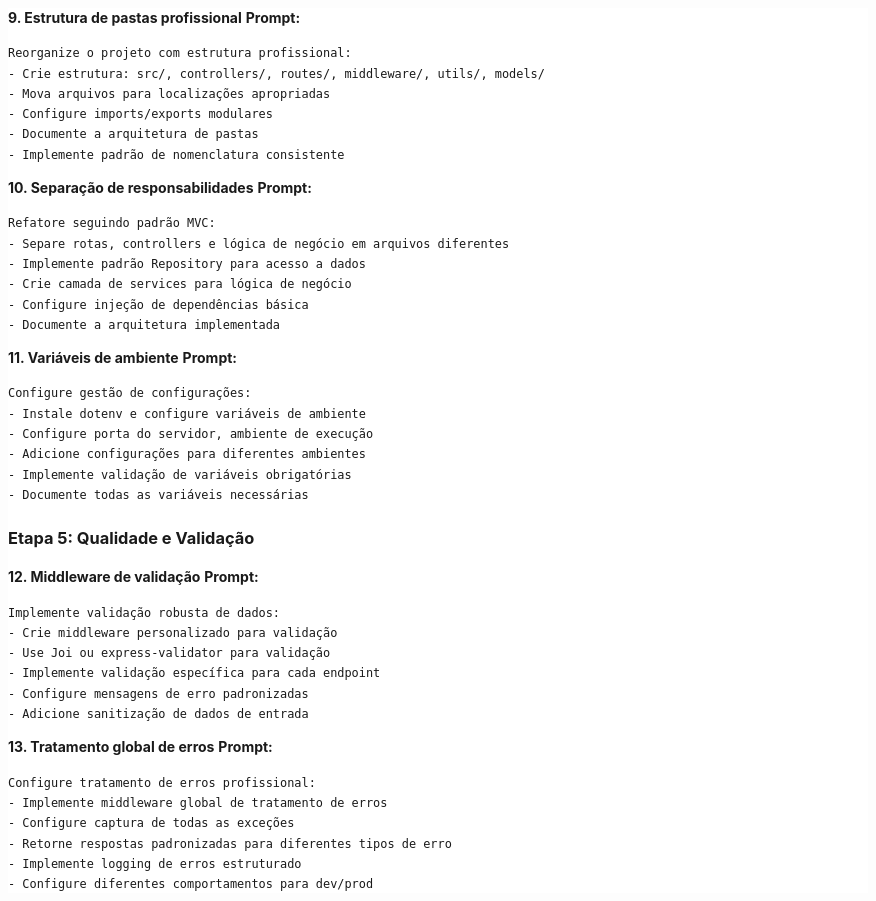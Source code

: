 **9. Estrutura de pastas profissional**
**Prompt:**

```
Reorganize o projeto com estrutura profissional:
- Crie estrutura: src/, controllers/, routes/, middleware/, utils/, models/
- Mova arquivos para localizações apropriadas
- Configure imports/exports modulares
- Documente a arquitetura de pastas
- Implemente padrão de nomenclatura consistente
```

**10. Separação de responsabilidades**
**Prompt:**

```
Refatore seguindo padrão MVC:
- Separe rotas, controllers e lógica de negócio em arquivos diferentes
- Implemente padrão Repository para acesso a dados
- Crie camada de services para lógica de negócio
- Configure injeção de dependências básica
- Documente a arquitetura implementada
```

**11. Variáveis de ambiente**
**Prompt:**

```
Configure gestão de configurações:
- Instale dotenv e configure variáveis de ambiente
- Configure porta do servidor, ambiente de execução
- Adicione configurações para diferentes ambientes
- Implemente validação de variáveis obrigatórias
- Documente todas as variáveis necessárias
```

### **Etapa 5: Qualidade e Validação**

**12. Middleware de validação**
**Prompt:**

```
Implemente validação robusta de dados:
- Crie middleware personalizado para validação
- Use Joi ou express-validator para validação
- Implemente validação específica para cada endpoint
- Configure mensagens de erro padronizadas
- Adicione sanitização de dados de entrada
```

**13. Tratamento global de erros**
**Prompt:**

```
Configure tratamento de erros profissional:
- Implemente middleware global de tratamento de erros
- Configure captura de todas as exceções
- Retorne respostas padronizadas para diferentes tipos de erro
- Implemente logging de erros estruturado
- Configure diferentes comportamentos para dev/prod
```

